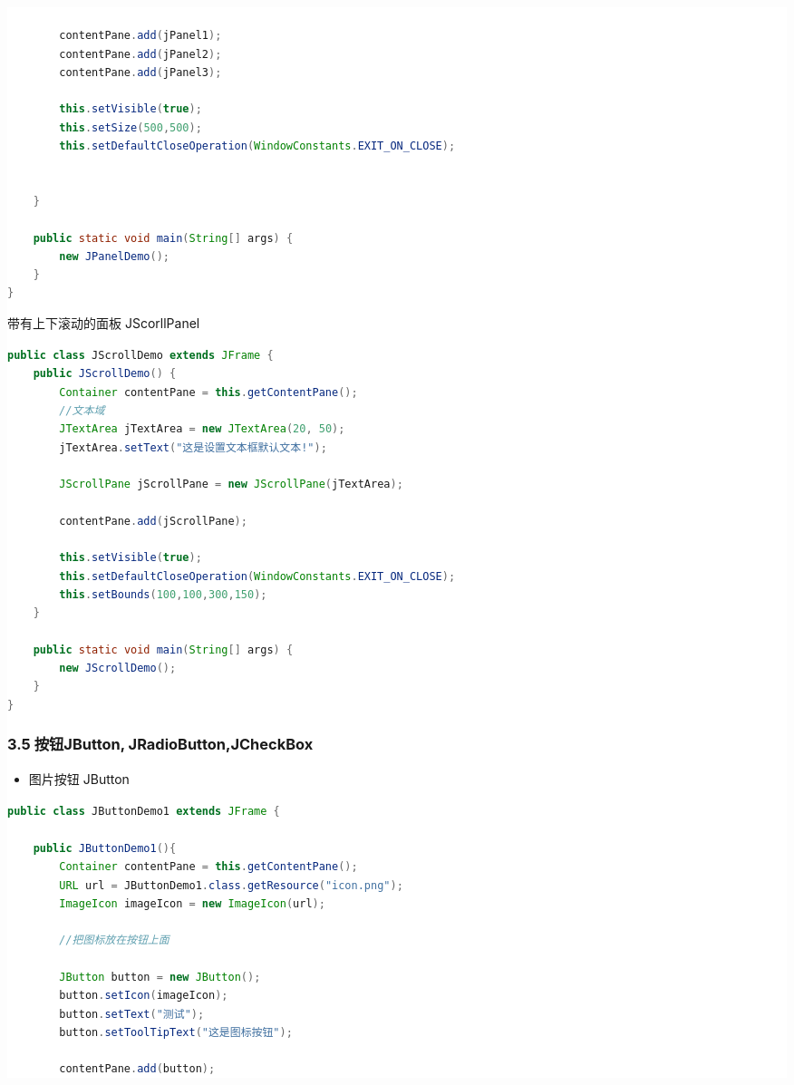 ```java

        contentPane.add(jPanel1);
        contentPane.add(jPanel2);
        contentPane.add(jPanel3);

        this.setVisible(true);
        this.setSize(500,500);
        this.setDefaultCloseOperation(WindowConstants.EXIT_ON_CLOSE);


    }

    public static void main(String[] args) {
        new JPanelDemo();
    }
}
```

带有上下滚动的面板  JScorllPanel

```java
public class JScrollDemo extends JFrame {
    public JScrollDemo() {
        Container contentPane = this.getContentPane();
        //文本域
        JTextArea jTextArea = new JTextArea(20, 50);
        jTextArea.setText("这是设置文本框默认文本!");

        JScrollPane jScrollPane = new JScrollPane(jTextArea);

        contentPane.add(jScrollPane);

        this.setVisible(true);
        this.setDefaultCloseOperation(WindowConstants.EXIT_ON_CLOSE);
        this.setBounds(100,100,300,150);
    }

    public static void main(String[] args) {
        new JScrollDemo();
    }
}
```





### 3.5 按钮JButton, JRadioButton,JCheckBox

- 图片按钮 JButton

```java
public class JButtonDemo1 extends JFrame {

    public JButtonDemo1(){
        Container contentPane = this.getContentPane();
        URL url = JButtonDemo1.class.getResource("icon.png");
        ImageIcon imageIcon = new ImageIcon(url);

        //把图标放在按钮上面

        JButton button = new JButton();
        button.setIcon(imageIcon);
        button.setText("测试");
        button.setToolTipText("这是图标按钮");

        contentPane.add(button);
```